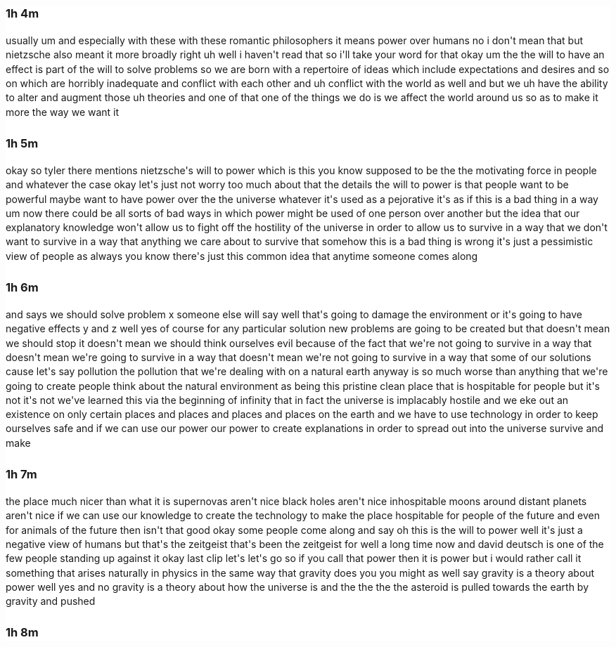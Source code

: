 ### 1h 4m

usually um and especially with these with these romantic philosophers it means power over humans no i don't mean that but nietzsche also meant it more broadly right uh well i haven't read that so i'll take your word for that okay um the the will to have an effect is part of the will to solve problems so we are born with a repertoire of ideas which include expectations and desires and so on which are horribly inadequate and conflict with each other and uh conflict with the world as well and but we uh have the ability to alter and augment those uh theories and one of that one of the things we do is we affect the world around us so as to make it more the way we want it

### 1h 5m

okay so tyler there mentions nietzsche's will to power which is this you know supposed to be the the motivating force in people and whatever the case okay let's just not worry too much about that the details the will to power is that people want to be powerful maybe want to have power over the the universe whatever it's used as a pejorative it's as if this is a bad thing in a way um now there could be all sorts of bad ways in which power might be used of one person over another but the idea that our explanatory knowledge won't allow us to fight off the hostility of the universe in order to allow us to survive in a way that we don't want to survive in a way that anything we care about to survive that somehow this is a bad thing is wrong it's just a pessimistic view of people as always you know there's just this common idea that anytime someone comes along

### 1h 6m

and says we should solve problem x someone else will say well that's going to damage the environment or it's going to have negative effects y and z well yes of course for any particular solution new problems are going to be created but that doesn't mean we should stop it doesn't mean we should think ourselves evil because of the fact that we're not going to survive in a way that doesn't mean we're going to survive in a way that doesn't mean we're not going to survive in a way that some of our solutions cause let's say pollution the pollution that we're dealing with on a natural earth anyway is so much worse than anything that we're going to create people think about the natural environment as being this pristine clean place that is hospitable for people but it's not it's not we've learned this via the beginning of infinity that in fact the universe is implacably hostile and we eke out an existence on only certain places and places and places and places on the earth and we have to use technology in order to keep ourselves safe and if we can use our power our power to create explanations in order to spread out into the universe survive and make

### 1h 7m

the place much nicer than what it is supernovas aren't nice black holes aren't nice inhospitable moons around distant planets aren't nice if we can use our knowledge to create the technology to make the place hospitable for people of the future and even for animals of the future then isn't that good okay some people come along and say oh this is the will to power well it's just a negative view of humans but that's the zeitgeist that's been the zeitgeist for well a long time now and david deutsch is one of the few people standing up against it okay last clip let's let's go so if you call that power then it is power but i would rather call it something that arises naturally in physics in the same way that gravity does you you might as well say gravity is a theory about power well yes and no gravity is a theory about how the universe is and the the the the asteroid is pulled towards the earth by gravity and pushed

### 1h 8m
